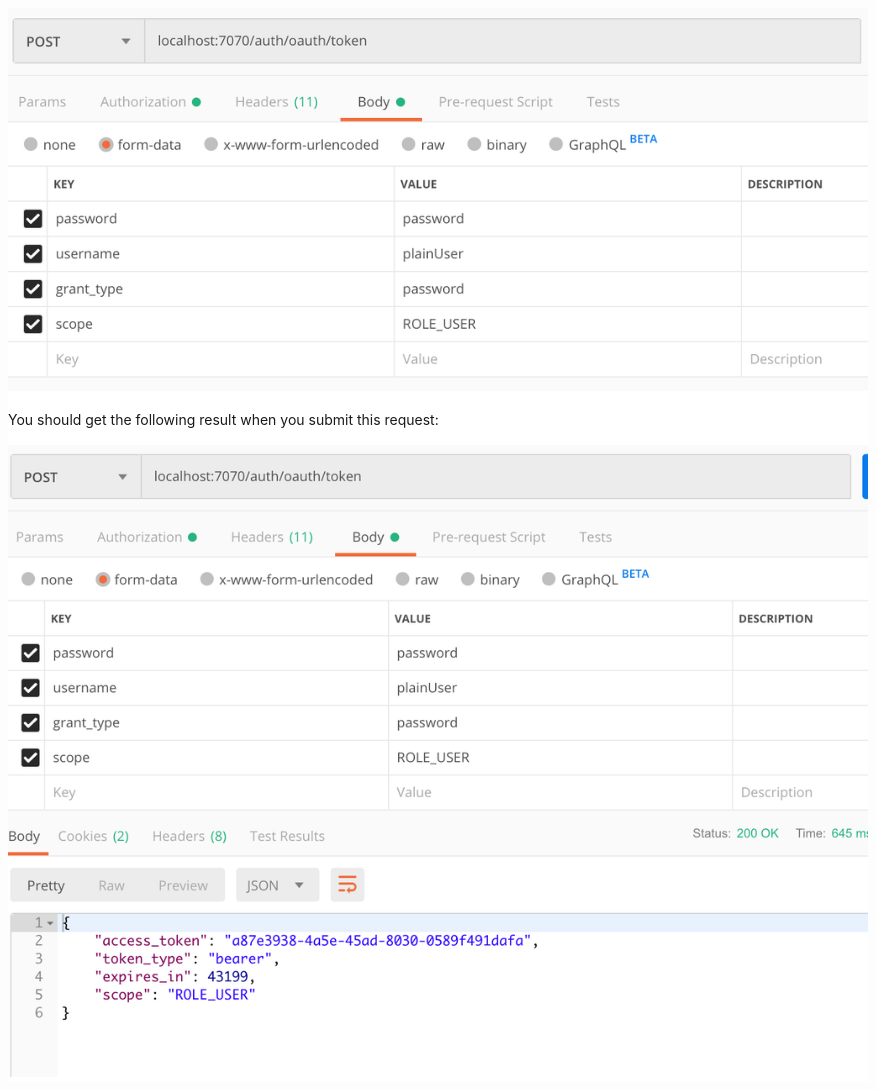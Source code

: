 ![image](../images/token-request-form-data.png)



You should get the following result when you submit this request:

![image](../images/token-request-result.png)
